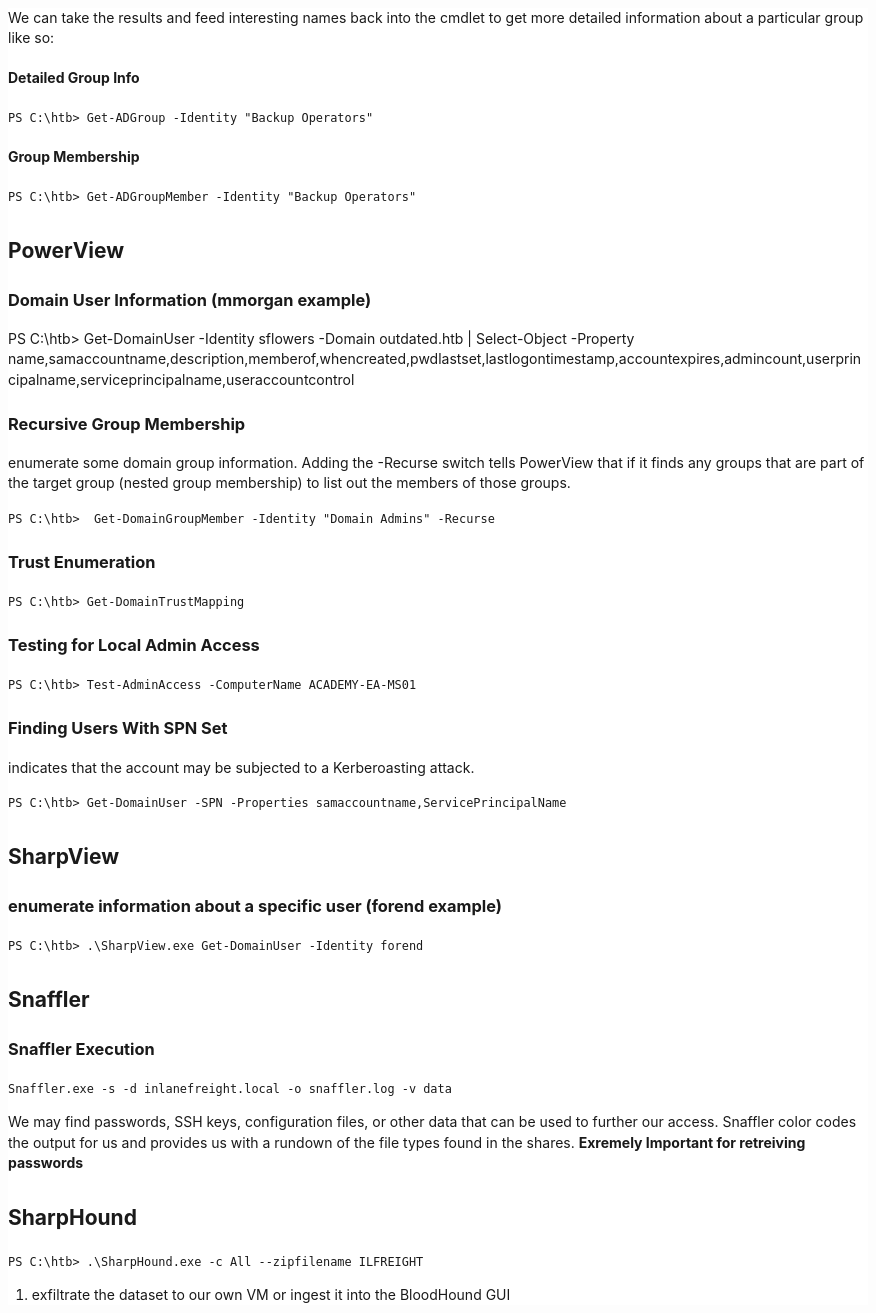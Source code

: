 We can take the results and feed interesting names back into the cmdlet to get more detailed information about a particular group like so:
#### Detailed Group Info
```
PS C:\htb> Get-ADGroup -Identity "Backup Operators"
```
#### Group Membership
```
PS C:\htb> Get-ADGroupMember -Identity "Backup Operators"
```
## PowerView
### Domain User Information (mmorgan example)
PS C:\htb> Get-DomainUser -Identity sflowers -Domain outdated.htb | Select-Object -Property name,samaccountname,description,memberof,whencreated,pwdlastset,lastlogontimestamp,accountexpires,admincount,userprincipalname,serviceprincipalname,useraccountcontrol
### Recursive Group Membership
enumerate some domain group information. Adding the -Recurse switch tells PowerView that if it finds any groups that are part of the target group (nested group membership) to list out the members of those groups. 
```
PS C:\htb>  Get-DomainGroupMember -Identity "Domain Admins" -Recurse
```
### Trust Enumeration
```
PS C:\htb> Get-DomainTrustMapping
```
### Testing for Local Admin Access
```
PS C:\htb> Test-AdminAccess -ComputerName ACADEMY-EA-MS01
```
### Finding Users With SPN Set
indicates that the account may be subjected to a Kerberoasting attack.
```
PS C:\htb> Get-DomainUser -SPN -Properties samaccountname,ServicePrincipalName
```
## SharpView
### enumerate information about a specific user (forend example)
```
PS C:\htb> .\SharpView.exe Get-DomainUser -Identity forend
```
## Snaffler
### Snaffler Execution
```
Snaffler.exe -s -d inlanefreight.local -o snaffler.log -v data
```
We may find passwords, SSH keys, configuration files, or other data that can be used to further our access. Snaffler color codes the output for us and provides us with a rundown of the file types found in the shares.
**Exremely Important for retreiving passwords**
## SharpHound
```
PS C:\htb> .\SharpHound.exe -c All --zipfilename ILFREIGHT
```
1. exfiltrate the dataset to our own VM or ingest it into the BloodHound GUI